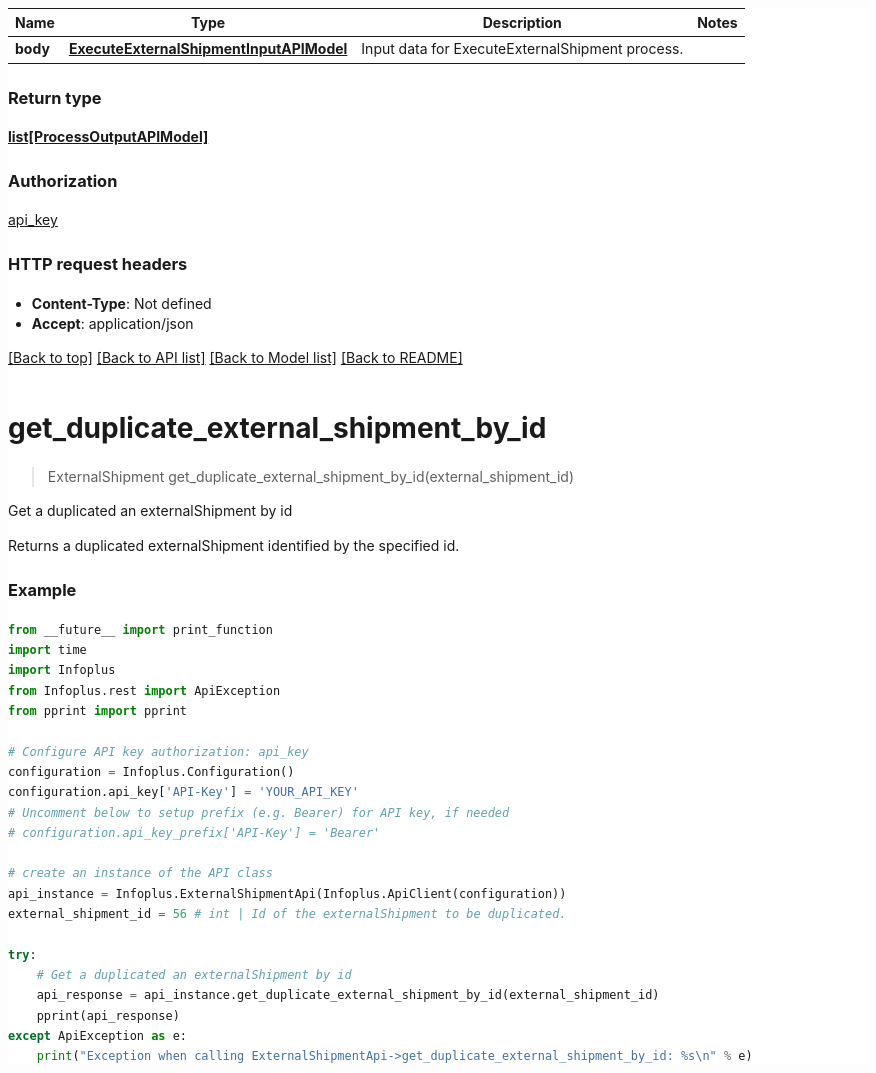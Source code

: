 Name | Type | Description  | Notes
------------- | ------------- | ------------- | -------------
 **body** | [**ExecuteExternalShipmentInputAPIModel**](ExecuteExternalShipmentInputAPIModel.md)| Input data for ExecuteExternalShipment process. | 

### Return type

[**list[ProcessOutputAPIModel]**](ProcessOutputAPIModel.md)

### Authorization

[api_key](../README.md#api_key)

### HTTP request headers

 - **Content-Type**: Not defined
 - **Accept**: application/json

[[Back to top]](#) [[Back to API list]](../README.md#documentation-for-api-endpoints) [[Back to Model list]](../README.md#documentation-for-models) [[Back to README]](../README.md)

# **get_duplicate_external_shipment_by_id**
> ExternalShipment get_duplicate_external_shipment_by_id(external_shipment_id)

Get a duplicated an externalShipment by id

Returns a duplicated externalShipment identified by the specified id.

### Example
```python
from __future__ import print_function
import time
import Infoplus
from Infoplus.rest import ApiException
from pprint import pprint

# Configure API key authorization: api_key
configuration = Infoplus.Configuration()
configuration.api_key['API-Key'] = 'YOUR_API_KEY'
# Uncomment below to setup prefix (e.g. Bearer) for API key, if needed
# configuration.api_key_prefix['API-Key'] = 'Bearer'

# create an instance of the API class
api_instance = Infoplus.ExternalShipmentApi(Infoplus.ApiClient(configuration))
external_shipment_id = 56 # int | Id of the externalShipment to be duplicated.

try:
    # Get a duplicated an externalShipment by id
    api_response = api_instance.get_duplicate_external_shipment_by_id(external_shipment_id)
    pprint(api_response)
except ApiException as e:
    print("Exception when calling ExternalShipmentApi->get_duplicate_external_shipment_by_id: %s\n" % e)
```
